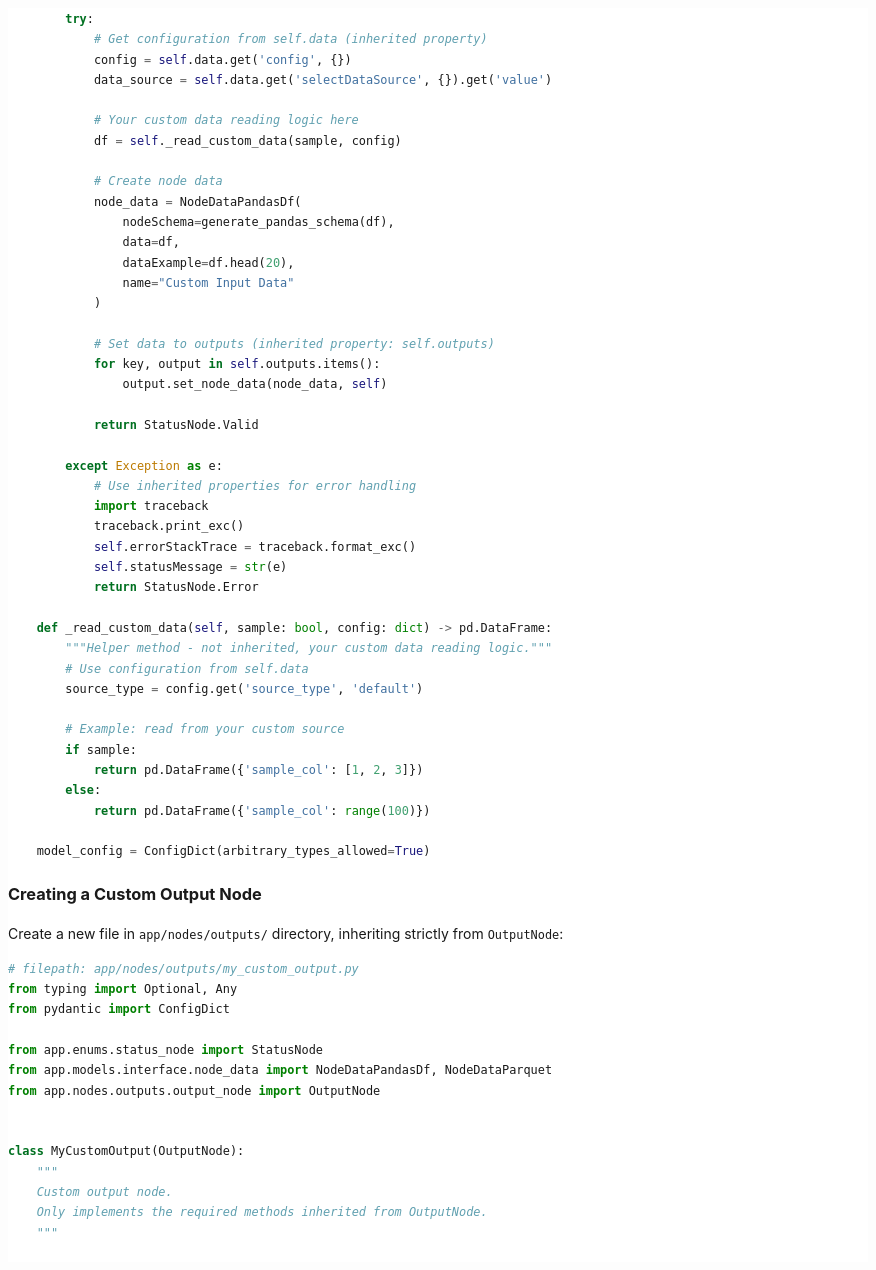 ```python
        try:
            # Get configuration from self.data (inherited property)
            config = self.data.get('config', {})
            data_source = self.data.get('selectDataSource', {}).get('value')
            
            # Your custom data reading logic here
            df = self._read_custom_data(sample, config)
            
            # Create node data
            node_data = NodeDataPandasDf(
                nodeSchema=generate_pandas_schema(df),
                data=df,
                dataExample=df.head(20),
                name="Custom Input Data"
            )
            
            # Set data to outputs (inherited property: self.outputs)
            for key, output in self.outputs.items():
                output.set_node_data(node_data, self)
            
            return StatusNode.Valid
            
        except Exception as e:
            # Use inherited properties for error handling
            import traceback
            traceback.print_exc()
            self.errorStackTrace = traceback.format_exc()
            self.statusMessage = str(e)
            return StatusNode.Error

    def _read_custom_data(self, sample: bool, config: dict) -> pd.DataFrame:
        """Helper method - not inherited, your custom data reading logic."""
        # Use configuration from self.data
        source_type = config.get('source_type', 'default')
        
        # Example: read from your custom source
        if sample:
            return pd.DataFrame({'sample_col': [1, 2, 3]})
        else:
            return pd.DataFrame({'sample_col': range(100)})

    model_config = ConfigDict(arbitrary_types_allowed=True)
```

### Creating a Custom Output Node

Create a new file in `app/nodes/outputs/` directory, inheriting strictly from `OutputNode`:

```python
# filepath: app/nodes/outputs/my_custom_output.py
from typing import Optional, Any
from pydantic import ConfigDict

from app.enums.status_node import StatusNode
from app.models.interface.node_data import NodeDataPandasDf, NodeDataParquet
from app.nodes.outputs.output_node import OutputNode


class MyCustomOutput(OutputNode):
    """
    Custom output node.
    Only implements the required methods inherited from OutputNode.
    """
    
```